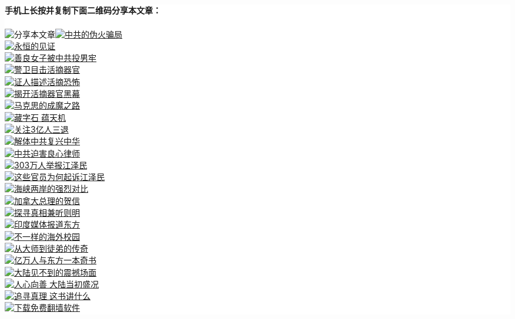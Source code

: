 <strong>手机上长按并复制下面二维码分享本文章：</strong><br><br><img src="http://d1p1.ip.zn2.us/v.php?action=qrcode&url=/gb/4/8/11/n624591.md%231" title="分享本文章"></td><td VALIGN=TOP><a href="/gb/16/1/21/n4622075.md?dfh#1" target="_blank"><img src="https://raw.githubusercontent.com/wopdxm256/djy/master/gb/300/wei-f1.jpg" title="中共的伪火骗局"  alt="中共的伪火骗局"></a><br><a href="https://github.com/wopdxm256/www/blob/master/README.md?dfh#9" target="_blank"><img src="https://raw.githubusercontent.com/wopdxm256/djy/master/gb/300/yong-h.jpg" title="永恒的见证"  alt="永恒的见证"></a><br><a href="/gb/13/9/29/n3974789.md?dfh#1" target="_blank"><img src="https://raw.githubusercontent.com/wopdxm256/djy/master/gb/300/shang-lnz.jpg" title="善良女子被中共投男牢"  alt="善良女子被中共投男牢"></a><br><a href="/gb/16/3/16/n4663449.md?dfh#1" target="_blank"><img src="https://raw.githubusercontent.com/wopdxm256/djy/master/gb/300/huo-z3.jpg" title="警卫目击活摘器官"  alt="警卫目击活摘器官"></a><br><a href="/gb/16/8/7/n8177641.md?dfh#1" target="_blank"><img src="https://raw.githubusercontent.com/wopdxm256/djy/master/gb/300/huo-z4.jpg" title="证人描述活摘恐怖"  alt="证人描述活摘恐怖"></a><br><a href="/gb/10/4/19/n2881569.md?dfh#1" target="_blank"><img src="https://raw.githubusercontent.com/wopdxm256/djy/master/gb/300/huo-z1.jpg" title="揭开活摘器官黑幕"  alt="揭开活摘器官黑幕"></a><br><a href="/gb/10/11/7/n3077476.md?dfh#1" target="_blank"><img src="https://raw.githubusercontent.com/wopdxm256/djy/master/gb/300/ma-ks.jpg" title="马克思的成魔之路"  alt="马克思的成魔之路"></a><br><a href="/gb/14/6/9/n4173977.md?dfh#1" target="_blank"><img src="https://raw.githubusercontent.com/wopdxm256/djy/master/gb/300/chang-zs.jpg" title="藏字石 蕴天机"  alt="藏字石 蕴天机"></a><br><a href="/gb/18/5/10/n10381511.md?dfh#1" target="_blank"><img src="https://raw.githubusercontent.com/wopdxm256/djy/master/gb/300/st1.jpg" title="关注3亿人三退"  alt="关注3亿人三退"></a><br><a href="/gb/18/3/21/n10237682.md?dfh#1" target="_blank"><img src="https://raw.githubusercontent.com/wopdxm256/djy/master/gb/300/jie-t.jpg" title="解体中共复兴中华"  alt="解体中共复兴中华"></a><br><a href="/gb/9/2/9/n2422991.md?dfh#1" target="_blank"><img src="https://raw.githubusercontent.com/wopdxm256/djy/master/gb/300/gao-zs.jpg" title="中共迫害良心律师"  alt="中共迫害良心律师"></a><br><a href="/gb/18/12/9/n10900044.md?dfh#1" target="_blank"><img src="https://raw.githubusercontent.com/wopdxm256/djy/master/gb/300/sj1.jpg" title="303万人举报江泽民"  alt="303万人举报江泽民"></a><br><a href="/gb/18/8/28/n10672014.md?dfh#1" target="_blank"><img src="https://raw.githubusercontent.com/wopdxm256/djy/master/gb/300/sj2.jpg" title="这些官员为何起诉江泽民"  alt="这些官员为何起诉江泽民"></a><br><a href="/gb/8/12/18/n2367165.md?dfh#1" target="_blank"><img src="https://raw.githubusercontent.com/wopdxm256/djy/master/gb/300/liangan.jpg" title="海峡两岸的强烈对比"  alt="海峡两岸的强烈对比"></a><br><a href="/gb/15/12/10/n4593139.md?dfh#1" target="_blank"><img src="https://raw.githubusercontent.com/wopdxm256/djy/master/gb/300/jia-ndzl.jpg" title="加拿大总理的贺信"  alt="加拿大总理的贺信"></a><br><a href="/gb/11/6/17/n3289382.md?dfh#1" target="_blank"><img src="https://raw.githubusercontent.com/wopdxm256/djy/master/gb/300/xiao-wd.jpg" title="探寻真相兼听则明"  alt="探寻真相兼听则明"></a><br><a href="/gb/18/10/27/n10812623.md?dfh#1" target="_blank"><img src="https://raw.githubusercontent.com/wopdxm256/djy/master/gb/300/yindu.jpg" title="印度媒体报道东方"  alt="印度媒体报道东方"></a><br><a href="/gb/18/6/9/n10469652.md?dfh#1" target="_blank"><img src="https://raw.githubusercontent.com/wopdxm256/djy/master/gb/300/xie-j.jpg" title="不一样的海外校园"  alt="不一样的海外校园"></a><br><a href="/gb/7/4/5/n1669415.md?dfh#1" target="_blank"><img src="https://raw.githubusercontent.com/wopdxm256/djy/master/gb/300/li-up.jpg" title="从大师到徒弟的传奇"  alt="从大师到徒弟的传奇"></a><br><a href="/gb/17/5/26/n9191512.md?dfh#1" target="_blank"><img src="https://raw.githubusercontent.com/wopdxm256/djy/master/gb/300/zfl2.jpg" title="亿万人与东方一本奇书"  alt="亿万人与东方一本奇书"></a><br><a href="/gb/13/11/27/n4020290.md?dfh#1" target="_blank"><img src="https://raw.githubusercontent.com/wopdxm256/djy/master/gb/300/zhen-h.jpg" title="大陆见不到的震撼场面"  alt="大陆见不到的震撼场面"></a><br><a href="/gb/15/7/17/n4482910.md?dfh#1" target="_blank"><img src="https://raw.githubusercontent.com/wopdxm256/djy/master/gb/300/dalu-sk.jpg" title="人心向善 大陆当初盛况"  alt="人心向善 大陆当初盛况"></a><br><a href="/gb/19/1/5/n10955468.md?dfh#1" target="_blank"><img src="https://raw.githubusercontent.com/wopdxm256/djy/master/gb/300/zfl1.jpg" title="追寻真理 这书讲什么"  alt="追寻真理 这书讲什么"></a><br><a href="https://github.com/bannedbook/fanqiang/wiki" target="_blank"><img src="https://raw.githubusercontent.com/wopdxm256/djy/master/gb/300/fq1.jpg" title="下载免费翻墙软件"  alt="下载免费翻墙软件"></a><br></td></tr></table>